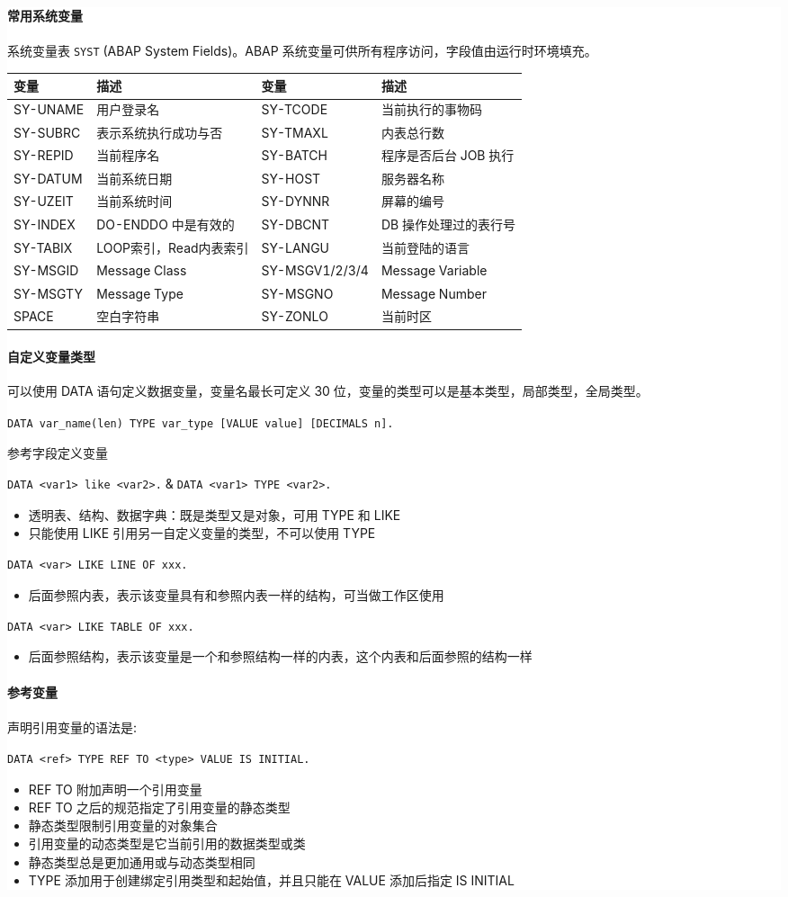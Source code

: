 #### 常用系统变量 

系统变量表 `SYST` (ABAP System Fields)。ABAP 系统变量可供所有程序访问，字段值由运行时环境填充。

| 变量     | 描述                   | 变量           | 描述                  |
| :------- | :--------------------- | :------------- | :-------------------- |
| SY-UNAME | 用户登录名             | SY-TCODE       | 当前执行的事物码      |
| SY-SUBRC | 表示系统执行成功与否   | SY-TMAXL       | 内表总行数            |
| SY-REPID | 当前程序名             | SY-BATCH       | 程序是否后台 JOB 执行 |
| SY-DATUM | 当前系统日期           | SY-HOST        | 服务器名称            |
| SY-UZEIT | 当前系统时间           | SY-DYNNR       | 屏幕的编号            |
| SY-INDEX | DO-ENDDO 中是有效的    | SY-DBCNT       | DB 操作处理过的表行号 |
| SY-TABIX | LOOP索引，Read内表索引 | SY-LANGU       | 当前登陆的语言        |
| SY-MSGID | Message Class          | SY-MSGV1/2/3/4 | Message Variable      |
| SY-MSGTY | Message Type           | SY-MSGNO       | Message Number        |
| SPACE    | 空白字符串             | SY-ZONLO       | 当前时区              |

#### 自定义变量类型

可以使用 DATA 语句定义数据变量，变量名最长可定义 30 位，变量的类型可以是基本类型，局部类型，全局类型。

`DATA var_name(len) TYPE var_type [VALUE value] [DECIMALS n].`

参考字段定义变量

`DATA <var1> like <var2>.`  & `DATA <var1> TYPE <var2>.`

- 透明表、结构、数据字典：既是类型又是对象，可用 TYPE 和 LIKE
- 只能使用 LIKE 引用另一自定义变量的类型，不可以使用 TYPE

`DATA <var> LIKE LINE OF xxx.`

- 后面参照内表，表示该变量具有和参照内表一样的结构，可当做工作区使用

`DATA <var> LIKE TABLE OF xxx.`

- 后面参照结构，表示该变量是一个和参照结构一样的内表，这个内表和后面参照的结构一样

#### 参考变量

声明引用变量的语法是:

`DATA <ref> TYPE REF TO <type> VALUE IS INITIAL. `

- REF TO 附加声明一个引用变量
- REF TO 之后的规范指定了引用变量的静态类型
- 静态类型限制引用变量的对象集合
- 引用变量的动态类型是它当前引用的数据类型或类
- 静态类型总是更加通用或与动态类型相同
- TYPE 添加用于创建绑定引用类型和起始值，并且只能在 VALUE 添加后指定 IS INITIAL
